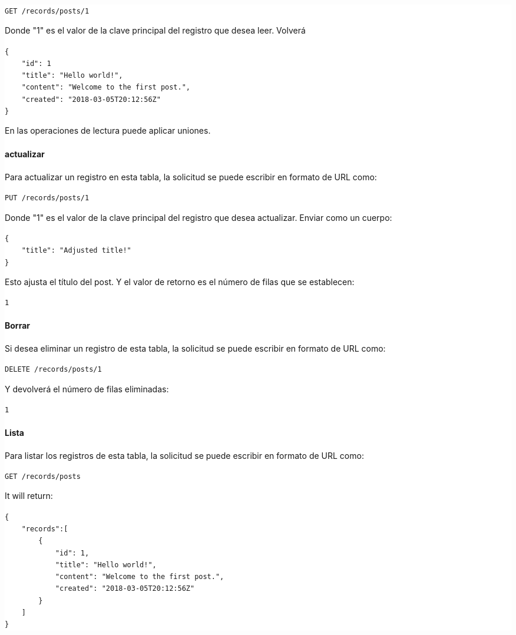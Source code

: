     GET /records/posts/1

Donde "1" es el valor de la clave principal del registro que desea leer. Volverá

    {
        "id": 1
        "title": "Hello world!",
        "content": "Welcome to the first post.",
        "created": "2018-03-05T20:12:56Z"
    }

En las operaciones de lectura puede aplicar uniones.

#### actualizar

Para actualizar un registro en esta tabla, la solicitud se puede escribir en formato de URL como:

    PUT /records/posts/1

Donde "1" es el valor de la clave principal del registro que desea actualizar. Enviar como un cuerpo:

    {
        "title": "Adjusted title!"
    }

Esto ajusta el título del post. Y el valor de retorno es el número de filas que se establecen:

    1

#### Borrar

Si desea eliminar un registro de esta tabla, la solicitud se puede escribir en formato de URL como:

    DELETE /records/posts/1

Y devolverá el número de filas eliminadas:

    1

#### Lista

Para listar los registros de esta tabla, la solicitud se puede escribir en formato de URL como:

    GET /records/posts

It will return:

    {
        "records":[
            {
                "id": 1,
                "title": "Hello world!",
                "content": "Welcome to the first post.",
                "created": "2018-03-05T20:12:56Z"
            }
        ]
    }
